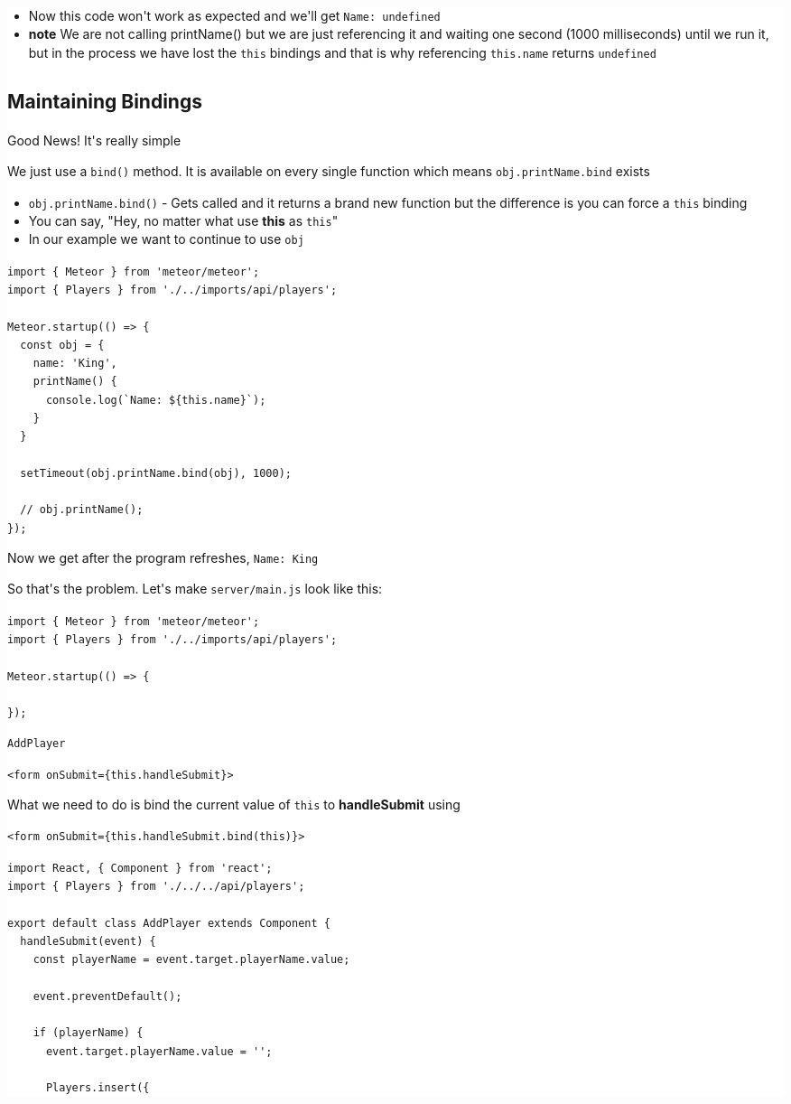 * Now this code won't work as expected and we'll get `Name: undefined`
* **note** We are not calling printName() but we are just referencing it and waiting one second (1000 milliseconds) until we run it, but in the process we have lost the `this` bindings and that is why referencing `this.name` returns `undefined`

## Maintaining Bindings
Good News! It's really simple

We just use a `bind()` method. It is available on every single function which means `obj.printName.bind` exists

* `obj.printName.bind()` - Gets called and it returns a brand new function but the difference is you can force a `this` binding
* You can say, "Hey, no matter what use **this** as `this`"
* In our example we want to continue to use `obj`

```
import { Meteor } from 'meteor/meteor';
import { Players } from './../imports/api/players';

Meteor.startup(() => {
  const obj = {
    name: 'King',
    printName() {
      console.log(`Name: ${this.name}`);
    }
  }

  setTimeout(obj.printName.bind(obj), 1000);

  // obj.printName();
});
```

Now we get after the program refreshes, `Name: King`

So that's the problem. Let's make `server/main.js` look like this:

```
import { Meteor } from 'meteor/meteor';
import { Players } from './../imports/api/players';

Meteor.startup(() => {

});
```

`AddPlayer`

`<form onSubmit={this.handleSubmit}>`

What we need to do is bind the current value of `this` to **handleSubmit** using

`<form onSubmit={this.handleSubmit.bind(this)}>`

```
import React, { Component } from 'react';
import { Players } from './../../api/players';

export default class AddPlayer extends Component {
  handleSubmit(event) {
    const playerName = event.target.playerName.value;

    event.preventDefault();

    if (playerName) {
      event.target.playerName.value = '';

      Players.insert({
```